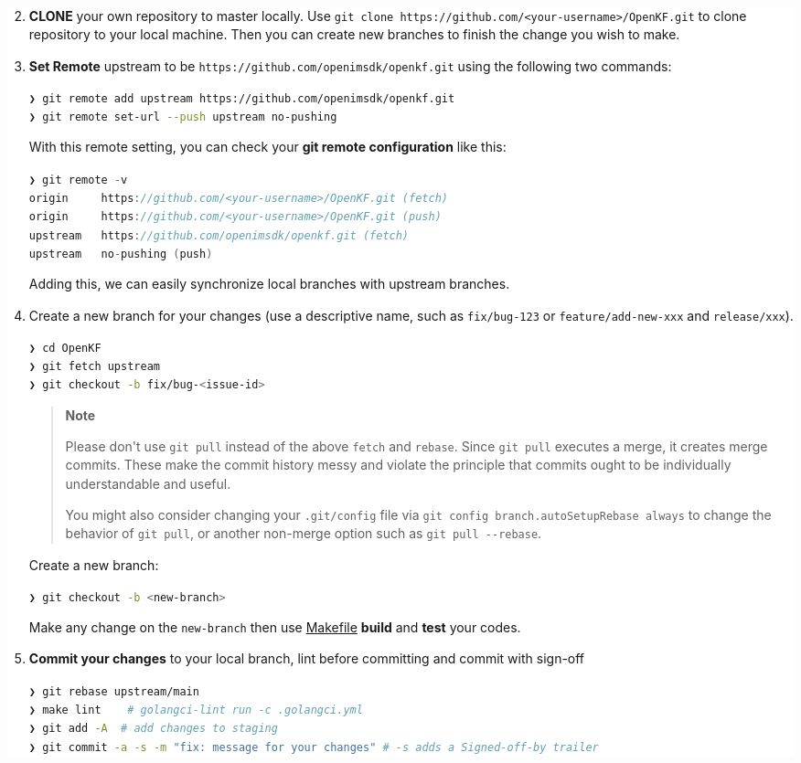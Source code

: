 2. **CLONE** your own repository to master locally. Use `git clone https://github.com/<your-username>/OpenKF.git` to clone repository to your local machine. Then you can create new branches to finish the change you wish to make.

3. **Set Remote** upstream to be `https://github.com/openimsdk/openkf.git` using the following two commands:

   ```bash
   ❯ git remote add upstream https://github.com/openimsdk/openkf.git
   ❯ git remote set-url --push upstream no-pushing
   ```

   With this remote setting, you can check your **git remote configuration** like this:

   ```go
   ❯ git remote -v
   origin     https://github.com/<your-username>/OpenKF.git (fetch)
   origin     https://github.com/<your-username>/OpenKF.git (push)
   upstream   https://github.com/openimsdk/openkf.git (fetch)
   upstream   no-pushing (push)
   ```

   Adding this, we can easily synchronize local branches with upstream branches.

4. Create a new branch for your changes (use a descriptive name, such as `fix/bug-123` or `feature/add-new-xxx` and `release/xxx`).

   ```bash
   ❯ cd OpenKF
   ❯ git fetch upstream
   ❯ git checkout -b fix/bug-<issue-id>
   ```

   > **Note** 
   >
   > Please don't use `git pull` instead of the above `fetch` and `rebase`. Since `git pull` executes a merge, it creates merge commits. These make the commit history messy and violate the principle that commits ought to be individually understandable and useful.
   >
   > You might also consider changing your `.git/config` file via `git config branch.autoSetupRebase always` to change the behavior of `git pull`, or another non-merge option such as `git pull --rebase`.

   Create a new branch: 

   ```bash
   ❯ git checkout -b <new-branch>
   ```

   Make any change on the `new-branch` then use [Makefile](./Makefile) **build** and **test** your codes.

5. **Commit your changes** to your local branch, lint before committing and commit with sign-off

   ```bash
   ❯ git rebase upstream/main
   ❯ make lint	  # golangci-lint run -c .golangci.yml
   ❯ git add -A  # add changes to staging
   ❯ git commit -a -s -m "fix: message for your changes" # -s adds a Signed-off-by trailer
   ```
